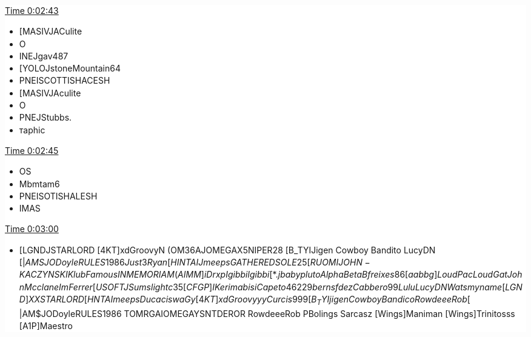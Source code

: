  [Time 0:02:43](https://youtu.be/WPgpVsLPTgw?t=158) 
- [MASIVJACulite 
- O 
- INEJgav487 
- [YOLOJstoneMountain64 
- PNEISCOTTISHACESH 
- [MASIVJAculite 
- O 
- PNEJStubbs. 
- тaphic 

 [Time 0:02:45](https://youtu.be/WPgpVsLPTgw?t=160) 
- OS 
- Mbmtam6 
- PNEISOTISHALESH 
- IMAS 

 [Time 0:03:00](https://youtu.be/WPgpVsLPTgw?t=175) 
- [LGNDJSTARLORD
[4KT]xdGroovyN
(OM36AJOMEGAX5NIPER28
[B_TYIJigen
Cowboy Bandito
LucyDN
[$|AMSJODoyleRULES1986
Just3Ryan
[HINTAIJmeeps
GATHEREDSOLE25
[RUOMIJOHN-KACZYNSKI
Klub Famous
IN MEMORIAM
(AIMM]iDrxp
Igibbilgibbi
[*.jbaby pluto
AlphaBetaB
freixes86
[aabbg]LoudPacLoudGat
John Mcclane
Im Ferrer
[USOFTJSumslightc35
[CFGP]IKe
rimabisi
Capeto46229
bernsfdez
Cabbero99
Lulu
LucyDN
Watsmyname
[LGND]XXSTARLORD
[HNTAI meeps
DucaciswaGy
[4KT]xdGroovyyy
Curcis999
[B_TYIjigen
Cowboy Bandico
RowdeeeRob
[$ |AM$JODoyleRULES1986
TOMRGAIOMEGAYSNTDEROR
RowdeeeRob
PBolings
Sarcasz
[Wings]Maniman
[Wings]Trinitosss
[A1P]Maestro